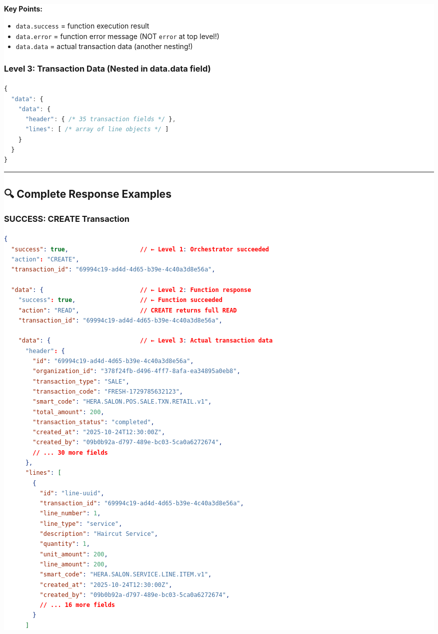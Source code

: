 **Key Points:**
- `data.success` = function execution result
- `data.error` = function error message (NOT `error` at top level!)
- `data.data` = actual transaction data (another nesting!)

### Level 3: Transaction Data (Nested in data.data field)

```typescript
{
  "data": {
    "data": {
      "header": { /* 35 transaction fields */ },
      "lines": [ /* array of line objects */ ]
    }
  }
}
```

---

## 🔍 Complete Response Examples

### SUCCESS: CREATE Transaction

```json
{
  "success": true,                    // ← Level 1: Orchestrator succeeded
  "action": "CREATE",
  "transaction_id": "69994c19-ad4d-4d65-b39e-4c40a3d8e56a",

  "data": {                           // ← Level 2: Function response
    "success": true,                  // ← Function succeeded
    "action": "READ",                 // CREATE returns full READ
    "transaction_id": "69994c19-ad4d-4d65-b39e-4c40a3d8e56a",

    "data": {                         // ← Level 3: Actual transaction data
      "header": {
        "id": "69994c19-ad4d-4d65-b39e-4c40a3d8e56a",
        "organization_id": "378f24fb-d496-4ff7-8afa-ea34895a0eb8",
        "transaction_type": "SALE",
        "transaction_code": "FRESH-1729785632123",
        "smart_code": "HERA.SALON.POS.SALE.TXN.RETAIL.v1",
        "total_amount": 200,
        "transaction_status": "completed",
        "created_at": "2025-10-24T12:30:00Z",
        "created_by": "09b0b92a-d797-489e-bc03-5ca0a6272674",
        // ... 30 more fields
      },
      "lines": [
        {
          "id": "line-uuid",
          "transaction_id": "69994c19-ad4d-4d65-b39e-4c40a3d8e56a",
          "line_number": 1,
          "line_type": "service",
          "description": "Haircut Service",
          "quantity": 1,
          "unit_amount": 200,
          "line_amount": 200,
          "smart_code": "HERA.SALON.SERVICE.LINE.ITEM.v1",
          "created_at": "2025-10-24T12:30:00Z",
          "created_by": "09b0b92a-d797-489e-bc03-5ca0a6272674",
          // ... 16 more fields
        }
      ]
```
